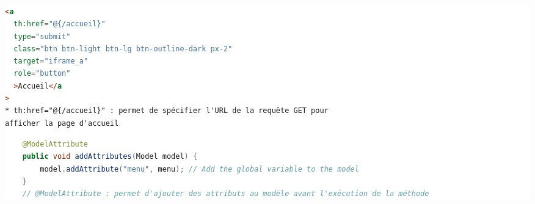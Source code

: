 ```html
<a
  th:href="@{/accueil}"
  type="submit"
  class="btn btn-light btn-lg btn-outline-dark px-2"
  target="iframe_a"
  role="button"
  >Accueil</a
>
* th:href="@{/accueil}" : permet de spécifier l'URL de la requête GET pour
afficher la page d'accueil
```

```java
    @ModelAttribute
    public void addAttributes(Model model) {
        model.addAttribute("menu", menu); // Add the global variable to the model
    }
    // @ModelAttribute : permet d'ajouter des attributs au modèle avant l'exécution de la méthode
```

